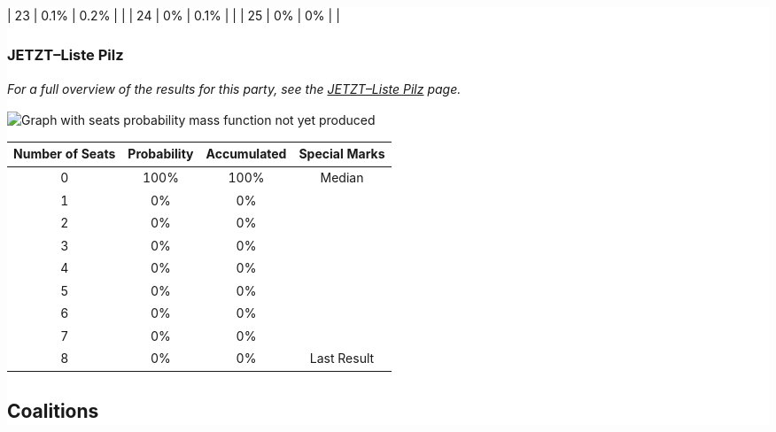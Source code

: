 | 23 | 0.1% | 0.2% |  |
| 24 | 0% | 0.1% |  |
| 25 | 0% | 0% |  |

### JETZT–Liste Pilz

*For a full overview of the results for this party, see the [JETZT–Liste Pilz](party-jetzt–listepilz.html) page.*

![Graph with seats probability mass function not yet produced](2019-07-10-ResearchAffairs-seats-pmf-jetzt–listepilz.png "Seats Probability Mass Function")

| Number of Seats | Probability | Accumulated | Special Marks |
|:---------------:|:-----------:|:-----------:|:-------------:|
| 0 | 100% | 100% | Median |
| 1 | 0% | 0% |  |
| 2 | 0% | 0% |  |
| 3 | 0% | 0% |  |
| 4 | 0% | 0% |  |
| 5 | 0% | 0% |  |
| 6 | 0% | 0% |  |
| 7 | 0% | 0% |  |
| 8 | 0% | 0% | Last Result |


## Coalitions
